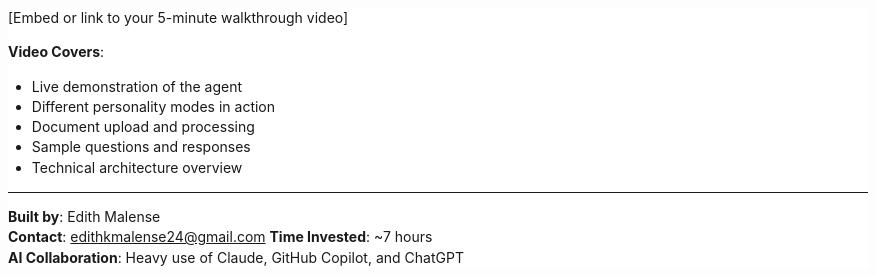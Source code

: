 [Embed or link to your 5-minute walkthrough video]

**Video Covers**:
- Live demonstration of the agent
- Different personality modes in action
- Document upload and processing
- Sample questions and responses
- Technical architecture overview

---

**Built by**: Edith Malense  
**Contact**: edithkmalense24@gmail.com 
**Time Invested**: ~7 hours  
**AI Collaboration**: Heavy use of Claude, GitHub Copilot, and ChatGPT
